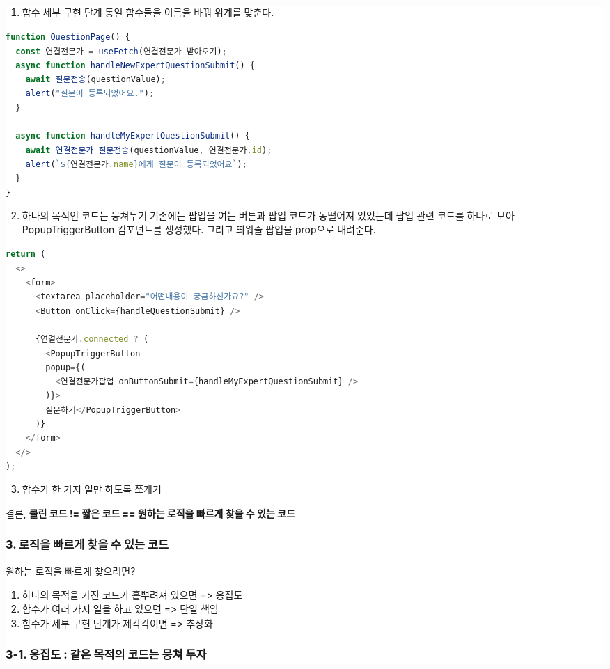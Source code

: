 1. 함수 세부 구현 단계 통일
   함수들을 이름을 바꿔 위계를 맞춘다.

```javascript
function QuestionPage() {
  const 연결전문가 = useFetch(연결전문가_받아오기);
  async function handleNewExpertQuestionSubmit() {
    await 질문전송(questionValue);
    alert("질문이 등록되었어요.");
  }

  async function handleMyExpertQuestionSubmit() {
    await 연결전문가_질문전송(questionValue, 연결전문가.id);
    alert(`${연결전문가.name}에게 질문이 등록되었어요`);
  }
}
```

2. 하나의 목적인 코드는 뭉쳐두기
   기존에는 팝업을 여는 버튼과 팝업 코드가 동떨어져 있었는데 팝업 관련 코드를 하나로 모아 PopupTriggerButton 컴포넌트를 생성했다. 그리고 띄워줄 팝업을 prop으로 내려준다.

```javascript
return (
  <>
    <form>
      <textarea placeholder="어떤내용이 궁금하신가요?" />
      <Button onClick={handleQuestionSubmit} />

      {연결전문가.connected ? (
        <PopupTriggerButton
        popup={(
          <연결전문가팝업 onButtonSubmit={handleMyExpertQuestionSubmit} />
        )}>
        질문하기</PopupTriggerButton>
      )}
    </form>
  </>
);
```

3. 함수가 한 가지 일만 하도록 쪼개기

결론,
**클린 코드 != 짧은 코드 == 원하는 로직을 빠르게 찾을 수 있는 코드**

### 3. 로직을 빠르게 찾을 수 있는 코드

원하는 로직을 빠르게 찾으려면?

1. 하나의 목적을 가진 코드가 흩뿌려져 있으면 => 응집도
2. 함수가 여러 가지 일을 하고 있으면 => 단일 책임
3. 함수가 세부 구현 단계가 제각각이면 => 추상화

### 3-1. 응집도 : 같은 목적의 코드는 뭉쳐 두자
